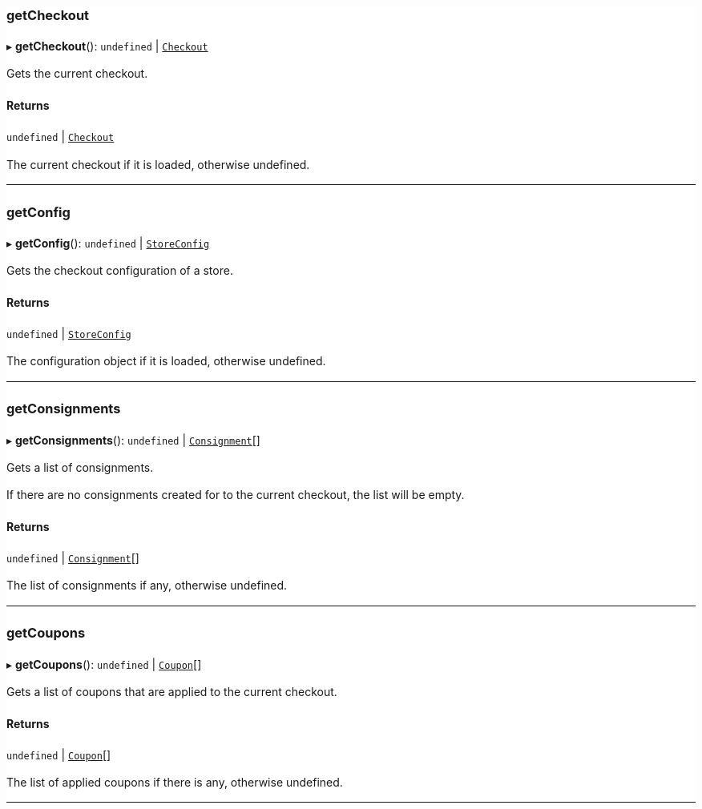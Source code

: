 ### getCheckout

▸ **getCheckout**(): `undefined` \| [`Checkout`](internal_.Checkout.md)

Gets the current checkout.

#### Returns

`undefined` \| [`Checkout`](internal_.Checkout.md)

The current checkout if it is loaded, otherwise undefined.

___

### getConfig

▸ **getConfig**(): `undefined` \| [`StoreConfig`](internal_.StoreConfig.md)

Gets the checkout configuration of a store.

#### Returns

`undefined` \| [`StoreConfig`](internal_.StoreConfig.md)

The configuration object if it is loaded, otherwise undefined.

___

### getConsignments

▸ **getConsignments**(): `undefined` \| [`Consignment`](internal_.Consignment.md)[]

Gets a list of consignments.

If there are no consignments created for to the current checkout, the
list will be empty.

#### Returns

`undefined` \| [`Consignment`](internal_.Consignment.md)[]

The list of consignments if any, otherwise undefined.

___

### getCoupons

▸ **getCoupons**(): `undefined` \| [`Coupon`](internal_.Coupon.md)[]

Gets a list of coupons that are applied to the current checkout.

#### Returns

`undefined` \| [`Coupon`](internal_.Coupon.md)[]

The list of applied coupons if there is any, otherwise undefined.

___
